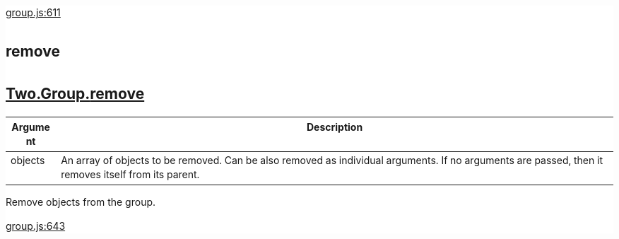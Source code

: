 



<div class="meta">

  <a class="lineno" target="_blank" rel="noopener noreferrer" href="https://github.com/jonobr1/two.js/blob/main/src/group.js#L611">
    group.js:611
  </a>

</div>




</div>



<div class="instance function ">

## remove

<h2 class="longname" aria-hidden="true"><a href="#remove"><span class="prefix">Two.Group.</span><span class="shortname">remove</span></a></h2>












<div class="params">

| Argument | Description |
| ---- | ----------- |
|  objects  | An array of objects to be removed. Can be also removed as individual arguments. If no arguments are passed, then it removes itself from its parent. |
</div>




<div class="description">

Remove objects from the group.

</div>





<div class="meta">

  <a class="lineno" target="_blank" rel="noopener noreferrer" href="https://github.com/jonobr1/two.js/blob/main/src/group.js#L643">
    group.js:643
  </a>

</div>


